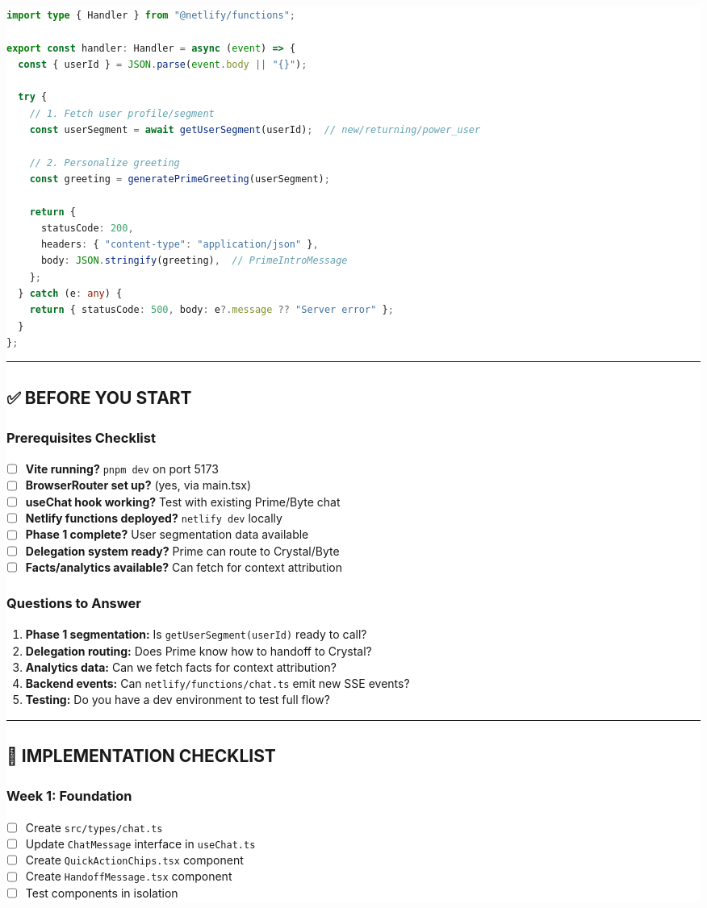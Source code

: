 ```typescript
import type { Handler } from "@netlify/functions";

export const handler: Handler = async (event) => {
  const { userId } = JSON.parse(event.body || "{}");

  try {
    // 1. Fetch user profile/segment
    const userSegment = await getUserSegment(userId);  // new/returning/power_user

    // 2. Personalize greeting
    const greeting = generatePrimeGreeting(userSegment);

    return {
      statusCode: 200,
      headers: { "content-type": "application/json" },
      body: JSON.stringify(greeting),  // PrimeIntroMessage
    };
  } catch (e: any) {
    return { statusCode: 500, body: e?.message ?? "Server error" };
  }
};
```

---

## ✅ BEFORE YOU START

### Prerequisites Checklist

- [ ] **Vite running?** `pnpm dev` on port 5173
- [ ] **BrowserRouter set up?** (yes, via main.tsx)
- [ ] **useChat hook working?** Test with existing Prime/Byte chat
- [ ] **Netlify functions deployed?** `netlify dev` locally
- [ ] **Phase 1 complete?** User segmentation data available
- [ ] **Delegation system ready?** Prime can route to Crystal/Byte
- [ ] **Facts/analytics available?** Can fetch for context attribution

### Questions to Answer

1. **Phase 1 segmentation:** Is `getUserSegment(userId)` ready to call?
2. **Delegation routing:** Does Prime know how to handoff to Crystal?
3. **Analytics data:** Can we fetch facts for context attribution?
4. **Backend events:** Can `netlify/functions/chat.ts` emit new SSE events?
5. **Testing:** Do you have a dev environment to test full flow?

---

## 🎯 IMPLEMENTATION CHECKLIST

### Week 1: Foundation
- [ ] Create `src/types/chat.ts`
- [ ] Update `ChatMessage` interface in `useChat.ts`
- [ ] Create `QuickActionChips.tsx` component
- [ ] Create `HandoffMessage.tsx` component
- [ ] Test components in isolation
